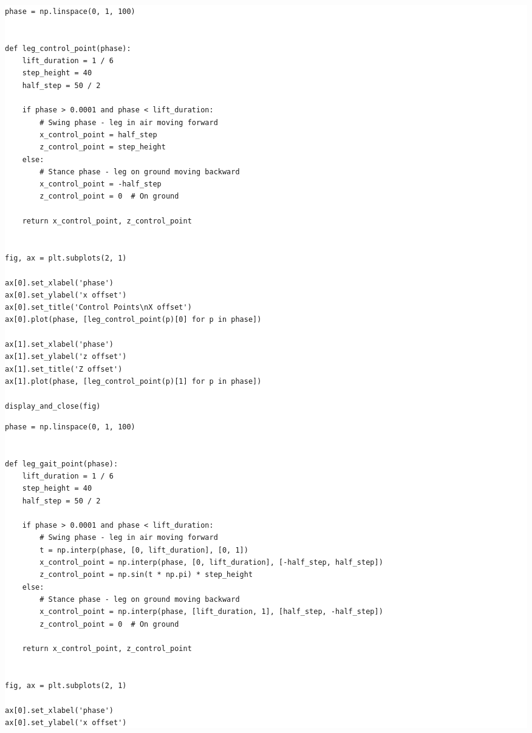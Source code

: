 ```{code-cell} ipython3
```

```{code-cell} ipython3
phase = np.linspace(0, 1, 100)


def leg_control_point(phase):
    lift_duration = 1 / 6
    step_height = 40
    half_step = 50 / 2

    if phase > 0.0001 and phase < lift_duration:
        # Swing phase - leg in air moving forward
        x_control_point = half_step
        z_control_point = step_height
    else:
        # Stance phase - leg on ground moving backward
        x_control_point = -half_step
        z_control_point = 0  # On ground

    return x_control_point, z_control_point


fig, ax = plt.subplots(2, 1)

ax[0].set_xlabel('phase')
ax[0].set_ylabel('x offset')
ax[0].set_title('Control Points\nX offset')
ax[0].plot(phase, [leg_control_point(p)[0] for p in phase])

ax[1].set_xlabel('phase')
ax[1].set_ylabel('z offset')
ax[1].set_title('Z offset')
ax[1].plot(phase, [leg_control_point(p)[1] for p in phase])

display_and_close(fig)
```

```{code-cell} ipython3
phase = np.linspace(0, 1, 100)


def leg_gait_point(phase):
    lift_duration = 1 / 6
    step_height = 40
    half_step = 50 / 2

    if phase > 0.0001 and phase < lift_duration:
        # Swing phase - leg in air moving forward
        t = np.interp(phase, [0, lift_duration], [0, 1])
        x_control_point = np.interp(phase, [0, lift_duration], [-half_step, half_step])
        z_control_point = np.sin(t * np.pi) * step_height
    else:
        # Stance phase - leg on ground moving backward
        x_control_point = np.interp(phase, [lift_duration, 1], [half_step, -half_step])
        z_control_point = 0  # On ground

    return x_control_point, z_control_point


fig, ax = plt.subplots(2, 1)

ax[0].set_xlabel('phase')
ax[0].set_ylabel('x offset')
```